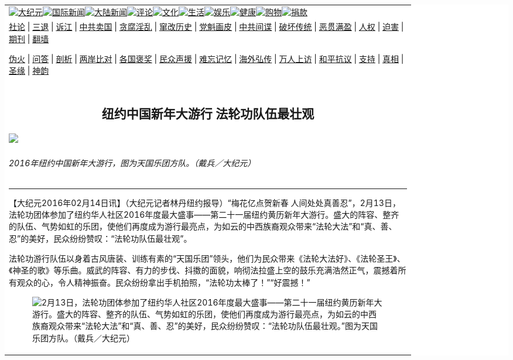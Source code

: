 <a name="1" id="1" target="_blank"></a><span id="1"></span>
<table align=center border="0"><tr><td colspan="2" VALIGN=TOP><a href="https://github.com/wlrgim293/djy/blob/master/gb/nsc413.md#1"><img src="https://raw.githubusercontent.com/wlrgim293/www/master/t/djy/1.jpg" title="大纪元"></a><a href="https://github.com/wlrgim293/djy/blob/master/gb/n24hr.md#1"><img src="https://raw.githubusercontent.com/wlrgim293/www/master/t/djy/3.jpg" title="国际新闻"></a><a href="https://github.com/wlrgim293/djy/blob/master/gb/nsc413.md#1"><img src="https://raw.githubusercontent.com/wlrgim293/www/master/t/djy/4.jpg" title="大陆新闻"></a><a href="https://github.com/wlrgim293/djy/blob/master/gb/news392.md#1"><img src="https://raw.githubusercontent.com/wlrgim293/www/master/t/djy/5.jpg" title="评论"></a><a href="https://github.com/wlrgim293/djy/blob/master/gb/news2007.md#1"><img src="https://raw.githubusercontent.com/wlrgim293/www/master/t/djy/6.jpg" title="文化"></a><a href="https://github.com/wlrgim293/djy/blob/master/gb/news2008.md#1"><img src="https://raw.githubusercontent.com/wlrgim293/www/master/t/djy/7.jpg" title="生活"></a><a href="https://github.com/wlrgim293/djy/blob/master/gb/ncyule.md#1"><img src="https://raw.githubusercontent.com/wlrgim293/www/master/t/djy/8.jpg" title="娱乐"></a><a href="https://github.com/wlrgim293/djy/blob/master/gb/nsc1002.md#1"><img src="https://raw.githubusercontent.com/wlrgim293/www/master/t/djy/9.jpg" title="健康"><a href="https://www.youlucky.com"><img src="https://raw.githubusercontent.com/wlrgim293/www/master/t/djy/10.jpg" title="购物"></a><a href="https://donate.epochtimes.com/?utm_medium=epochtimes&utm_source=referral&utm_campaign=donate_button_djyarticleheader"><img src="https://raw.githubusercontent.com/wlrgim293/www/master/t/djy/12.jpg" title="捐款"></a></td></tr>
<tr><td colspan="2" VALIGN=TOP><a target="_blank" href="https://github.com/wlrgim293/djy/blob/master/gb/9p.md#1">社论</a> | <a target="_blank" href="https://github.com/wlrgim293/djy/blob/master/gb/nf5657.md#1">三退</a> | <a target="_blank" href="https://github.com/wlrgim293/djy/blob/master/gb/nf6124.md#1">诉江</a> | <a target="_blank" href="https://github.com/wlrgim293/djy/blob/master/gb/nf1176117.md#1">中共卖国</a> | <a target="_blank" href="https://github.com/wlrgim293/djy/blob/master/gb/nf5773.md#1">贪腐淫乱</a> | <a target="_blank" href="https://github.com/wlrgim293/djy/blob/master/gb/nf1176115.md#1">窜改历史</a> | <a target="_blank" href="https://github.com/wlrgim293/djy/blob/master/gb/nf1176107.md#1">党魁画皮</a> | <a target="_blank" href="https://github.com/wlrgim293/djy/blob/master/gb/nf1320400.md#1">中共间谍</a> | <a target="_blank" href="https://github.com/wlrgim293/djy/blob/master/gb/nf1176114.md#1">破坏传统</a> | <a target="_blank" href="https://github.com/wlrgim293/ntdtv/blob/master/gb/prog447_1.md#1">恶贯满盈</a> | <a target="_blank" href="https://github.com/wlrgim293/djy/blob/master/gb/ncid278.md#1">人权</a> | <a target="_blank" href="https://github.com/wlrgim293/djy/blob/master/gb/nf1176111.md#1">迫害</a> | <a target="_blank" href="https://gitlab.com/szzdlab/mh-qikan/blob/master/README.md#1">期刊</a> | <a target="_blank" href="https://github.com/wlrgim293/www/blob/master/README.md?zsrh#8">翻墙</a></p><p><a target="_blank" href="https://github.com/wlrgim293/djy/blob/master/gb/nf5562.md#1">伪火</a> | <a target="_blank" href="https://github.com/wlrgim293/djy/blob/master/gb/nf4378.md#1">问答</a> | <a target="_blank" href="https://github.com/wlrgim293/djy/blob/master/gb/nf5792.md#1">剖析</a> | <a target="_blank" href="https://github.com/wlrgim293/djy/blob/master/gb/nf5735.md#1">两岸比对</a> | <a target="_blank" href="https://github.com/wlrgim293/djy/blob/master/gb/nf6119.md#1">各国褒奖</a> | <a target="_blank" href="https://github.com/wlrgim293/djy/blob/master/gb/nf6120.md#1">民众声援</a> | <a target="_blank" href="https://github.com/wlrgim293/djy/blob/master/gb/nf1188594.md#1">难忘记忆</a> | <a target="_blank" href="https://github.com/wlrgim293/djy/blob/master/gb/nf3180.md#1">海外弘传</a> | <a target="_blank" href="https://github.com/wlrgim293/djy/blob/master/gb/nf5410.md#1">万人上访</a> | <a target="_blank" href="https://github.com/wlrgim293/ntdtv/blob/master/gb/prog1530_1.md#1">和平抗议</a> | <a target="_blank" href="https://github.com/wlrgim293/djy/blob/master/gb/nf4386.md#1">支持</a> | <a target="_blank" href="https://github.com/wlrgim293/djy/blob/master/gb/nf4389.md#1">真相</a> | <a target="_blank" href="https://github.com/wlrgim293/djy/blob/master/gb/nf5790.md#1">圣缘</a> | <a target="_blank" href="https://github.com/wlrgim293/djy/blob/master/gb/nf4786.md#1">神韵</a></td></tr>
<tr><td VALIGN=TOP width="626"><h2 align=center>纽约中国新年大游行 法轮功队伍最壮观</h2>
<img width="600" src="https://i.epochtimes.com/assets/uploads/2016/02/1602131604031973-600x400.jpg" />
<h6>2016年纽约中国新年大游行，图为天国乐团方队。（戴兵／大纪元）
</h6>
<hr>
	<p>【大纪元2016年02月14日讯】（大纪元记者林丹纽约报导）“梅花亿点贺新春 人间处处真善忍”，2月13日，法轮功团体参加了纽约华人社区2016年度最大盛事——第二十一届纽约黄历新年大游行。盛大的阵容、整齐的队伍、气势如虹的乐团，使他们再度成为游行最亮点，为如云的中西族裔观众带来“法轮大法”和“真、善、忍”的美好，民众纷纷赞叹：“<ahref="https://github.com/wlrgim293/djy/blob/master/gb/tag/%E6%B3%95%E8%BD%AE%E5%8A%9F%E9%98%9F%E4%BC%8D.md#1">法轮功队伍</a>最<ahref="https://github.com/wlrgim293/djy/blob/master/gb/tag/%E5%A3%AE%E8%A7%82.md#1">壮观</a>”。</p>
<p>法轮功游行队伍以身着古风唐装、训练有素的“天国乐团”领头，他们为民众带来《法轮大法好》、《法轮圣王》、《神圣的歌》等乐曲。威武的阵容、有力的步伐、抖擞的面貌，响彻法拉盛上空的鼓乐充满浩然正气，震撼着所有观众的心，令人精神振奋。民众纷纷拿出手机拍照，“法轮功太棒了！”“好震撼！”<br />
	<figure id="attachment_7291741" style="width: 600px" class="wp-caption aligncenter"><img src="https://i.epochtimes.com/assets/uploads/2016/02/1602131603301973-600x400.jpg" alt="2月13日，法轮功团体参加了纽约华人社区2016年度最大盛事——第二十一届纽约黄历新年大游行。盛大的阵容、整齐的队伍、气势如虹的乐团，使他们再度成为游行最亮点，为如云的中西族裔观众带来“法轮大法”和“真、善、忍”的美好，民众纷纷赞叹：“法轮功队伍最壮观。”图为天国乐团方队。（戴兵／大纪元）" title="2月13日，法轮功团体参加了纽约华人社区2016年度最大盛事——第二十一届纽约黄历新年大游行。盛大的阵容、整齐的队伍、气势如虹的乐团，使他们再度成为游行最亮点，为如云的中西族裔观众带来“法轮大法”和“真、善、忍”的美好，民众纷纷赞叹：“法轮功队伍最壮观。”图为天国乐团方队。（戴兵／大纪元）" width="600" b="400"